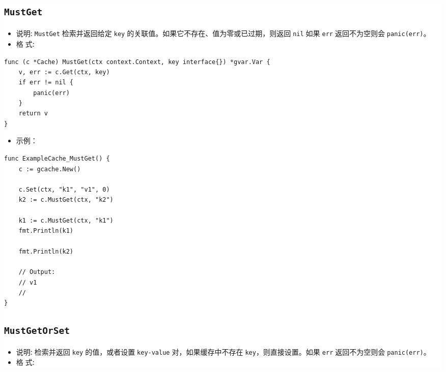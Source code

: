 
## `MustGet`

- 说明: `MustGet` 检索并返回给定 `key` 的关联值。如果它不存在、值为零或已过期，则返回 `nil` 如果 `err` 返回不为空则会 `panic(err)`。
- 格 式:









```
func (c *Cache) MustGet(ctx context.Context, key interface{}) *gvar.Var {
  	v, err := c.Get(ctx, key)
  	if err != nil {
  		panic(err)
  	}
  	return v
}
```

- 示例：









```
func ExampleCache_MustGet() {
   	c := gcache.New()

   	c.Set(ctx, "k1", "v1", 0)
   	k2 := c.MustGet(ctx, "k2")

   	k1 := c.MustGet(ctx, "k1")
  	fmt.Println(k1)

  	fmt.Println(k2)

   	// Output:
  	// v1
  	//
}
```


## `MustGetOrSet`

- 说明: 检索并返回 `key` 的值，或者设置 `key-value` 对，如果缓存中不存在 `key`，则直接设置。如果 `err` 返回不为空则会 `panic(err)`。
- 格 式:





